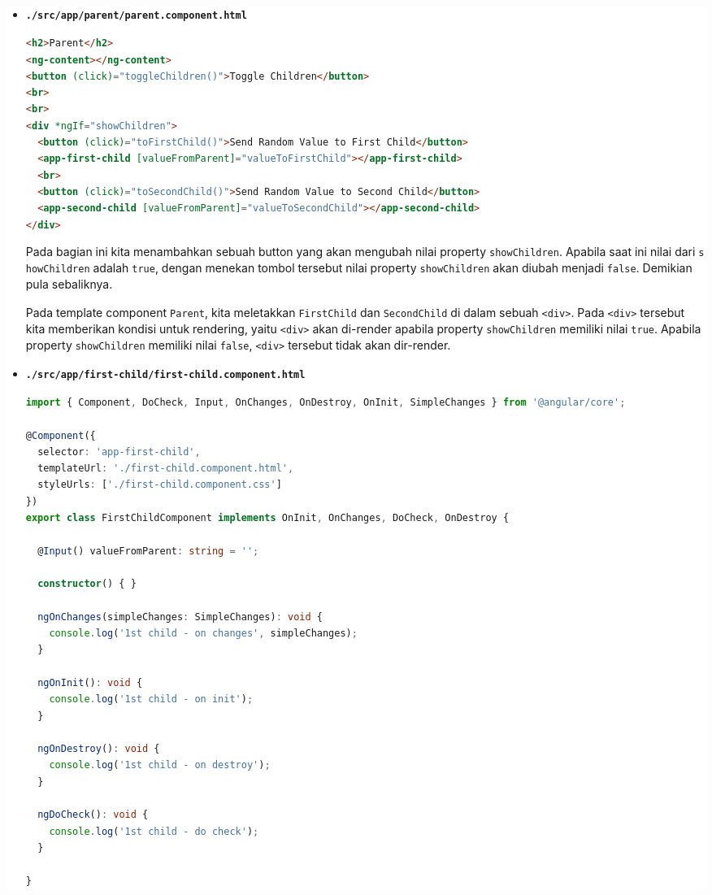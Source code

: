 - **`./src/app/parent/parent.component.html`**

  ```html
  <h2>Parent</h2>
  <ng-content></ng-content>
  <button (click)="toggleChildren()">Toggle Children</button>
  <br>
  <br>
  <div *ngIf="showChildren">
    <button (click)="toFirstChild()">Send Random Value to First Child</button>
    <app-first-child [valueFromParent]="valueToFirstChild"></app-first-child>
    <br>
    <button (click)="toSecondChild()">Send Random Value to Second Child</button>
    <app-second-child [valueFromParent]="valueToSecondChild"></app-second-child>  
  </div>
  ```

  Pada bagian ini kita menambahkan sebuah button yang akan mengubah nilai property `showChildren`. Apabila saat ini nilai dari `showChildren` adalah `true`, dengan menekan tombol tersebut nilai property `showChildren` akan diubah menjadi `false`. Demikian pula sebaliknya.

  Pada template component `Parent`, kita meletakkan `FirstChild` dan `SecondChild` di dalam sebuah `<div>`. Pada `<div>` tersebut kita memberikan kondisi untuk rendering, yaitu `<div>` akan di-render apabila property `showChildren` memiliki nilai `true`. Apabila property `showChildren` memiliki nilai `false`, `<div>` tersebut tidak akan dir-render.

- **`./src/app/first-child/first-child.component.html`**

  ```ts
  import { Component, DoCheck, Input, OnChanges, OnDestroy, OnInit, SimpleChanges } from '@angular/core';
  
  @Component({
    selector: 'app-first-child',
    templateUrl: './first-child.component.html',
    styleUrls: ['./first-child.component.css']
  })
  export class FirstChildComponent implements OnInit, OnChanges, DoCheck, OnDestroy {
  
    @Input() valueFromParent: string = '';
  
    constructor() { }
  
    ngOnChanges(simpleChanges: SimpleChanges): void {
      console.log('1st child - on changes', simpleChanges);
    }
  
    ngOnInit(): void {
      console.log('1st child - on init');
    }
  
    ngOnDestroy(): void {
      console.log('1st child - on destroy');
    }
  
    ngDoCheck(): void {
      console.log('1st child - do check');
    }
  
  }
  ```
